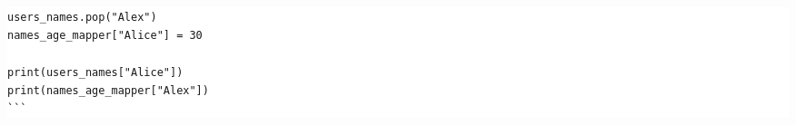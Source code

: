     users_names.pop("Alex")
    names_age_mapper["Alice"] = 30
    
    print(users_names["Alice"])
    print(names_age_mapper["Alex"])
    ```